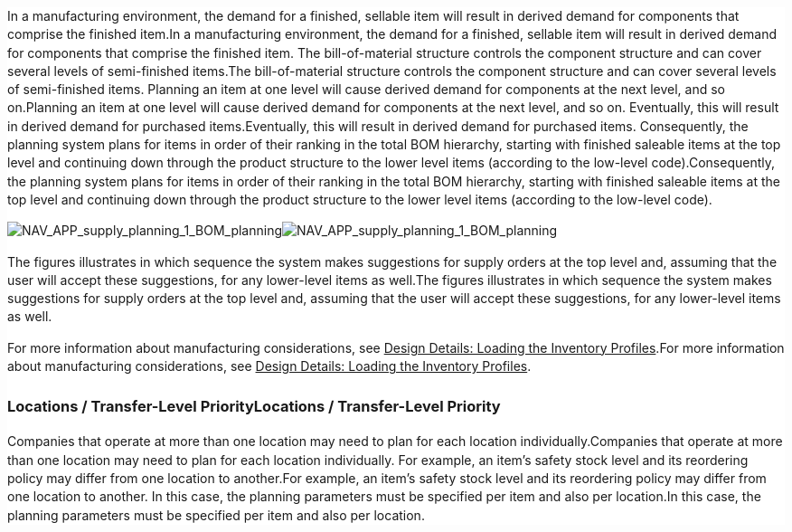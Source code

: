 <span data-ttu-id="2e3c7-171">In a manufacturing environment, the demand for a finished, sellable item will result in derived demand for components that comprise the finished item.</span><span class="sxs-lookup"><span data-stu-id="2e3c7-171">In a manufacturing environment, the demand for a finished, sellable item will result in derived demand for components that comprise the finished item.</span></span> <span data-ttu-id="2e3c7-172">The bill-of-material structure controls the component structure and can cover several levels of semi-finished items.</span><span class="sxs-lookup"><span data-stu-id="2e3c7-172">The bill-of-material structure controls the component structure and can cover several levels of semi-finished items.</span></span> <span data-ttu-id="2e3c7-173">Planning an item at one level will cause derived demand for components at the next level, and so on.</span><span class="sxs-lookup"><span data-stu-id="2e3c7-173">Planning an item at one level will cause derived demand for components at the next level, and so on.</span></span> <span data-ttu-id="2e3c7-174">Eventually, this will result in derived demand for purchased items.</span><span class="sxs-lookup"><span data-stu-id="2e3c7-174">Eventually, this will result in derived demand for purchased items.</span></span> <span data-ttu-id="2e3c7-175">Consequently, the planning system plans for items in order of their ranking in the total BOM hierarchy, starting with finished saleable items at the top level and continuing down through the product structure to the lower level items (according to the low-level code).</span><span class="sxs-lookup"><span data-stu-id="2e3c7-175">Consequently, the planning system plans for items in order of their ranking in the total BOM hierarchy, starting with finished saleable items at the top level and continuing down through the product structure to the lower level items (according to the low-level code).</span></span>  

<span data-ttu-id="2e3c7-176">![](media/NAV_APP_supply_planning_1_BOM_planning.png "NAV_APP_supply_planning_1_BOM_planning")</span><span class="sxs-lookup"><span data-stu-id="2e3c7-176">![](media/NAV_APP_supply_planning_1_BOM_planning.png "NAV_APP_supply_planning_1_BOM_planning")</span></span>  

<span data-ttu-id="2e3c7-177">The figures illustrates in which sequence the system makes suggestions for supply orders at the top level and, assuming that the user will accept these suggestions, for any lower-level items as well.</span><span class="sxs-lookup"><span data-stu-id="2e3c7-177">The figures illustrates in which sequence the system makes suggestions for supply orders at the top level and, assuming that the user will accept these suggestions, for any lower-level items as well.</span></span>  

<span data-ttu-id="2e3c7-178">For more information about manufacturing considerations, see [Design Details: Loading the Inventory Profiles](design-details-loading-the-inventory-profiles.md).</span><span class="sxs-lookup"><span data-stu-id="2e3c7-178">For more information about manufacturing considerations, see [Design Details: Loading the Inventory Profiles](design-details-loading-the-inventory-profiles.md).</span></span>  

### <a name="locations--transfer-level-priority"></a><span data-ttu-id="2e3c7-179">Locations / Transfer-Level Priority</span><span class="sxs-lookup"><span data-stu-id="2e3c7-179">Locations / Transfer-Level Priority</span></span>  
<span data-ttu-id="2e3c7-180">Companies that operate at more than one location may need to plan for each location individually.</span><span class="sxs-lookup"><span data-stu-id="2e3c7-180">Companies that operate at more than one location may need to plan for each location individually.</span></span> <span data-ttu-id="2e3c7-181">For example, an item’s safety stock level and its reordering policy may differ from one location to another.</span><span class="sxs-lookup"><span data-stu-id="2e3c7-181">For example, an item’s safety stock level and its reordering policy may differ from one location to another.</span></span> <span data-ttu-id="2e3c7-182">In this case, the planning parameters must be specified per item and also per location.</span><span class="sxs-lookup"><span data-stu-id="2e3c7-182">In this case, the planning parameters must be specified per item and also per location.</span></span>  

